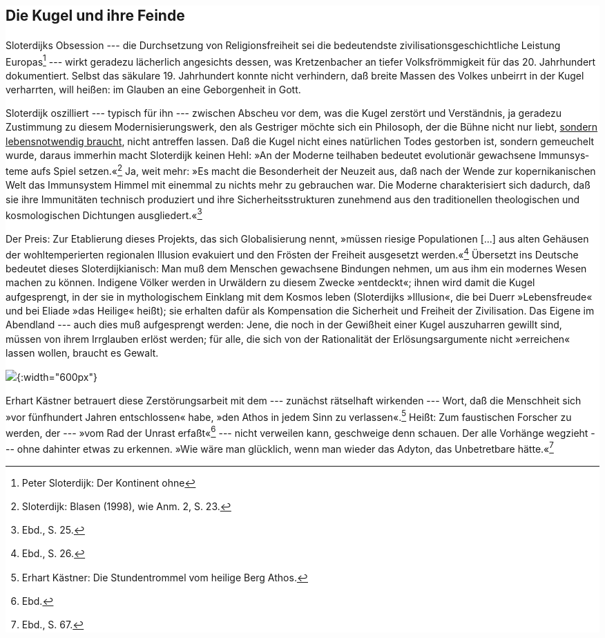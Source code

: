 ## Die Kugel und ihre Feinde

Sloterdijks Obsession --- die Durchsetzung von Religionsfreiheit
sei die be­deutendste zivilisationsgeschichtliche Leistung
Europas[^30] --- wirkt geradezu lächerlich angesichts dessen, was
Kretzenbacher an tiefer Volksfrömmig­keit für das
20.&nbsp;Jahrhundert dokumentiert. Selbst das säkulare
19.&nbsp;Jahr­hundert konnte nicht verhindern, daß breite Massen
des Volkes unbeirrt in der Kugel verharrten, will heißen: im
Glauben an eine Geborgenheit in Gott.

Sloterdijk oszilliert --- typisch für ihn --- zwischen Abscheu
vor dem, was die Kugel zerstört und Verständnis, ja geradezu
Zustimmung zu diesem Modernisierungswerk, den als Gestriger
möchte sich ein Philosoph, der die Bühne nicht nur liebt,
[sondern lebensnotwendig
braucht](uwejochum.github.io/5artikel/2023/06/15/schmid-soziale-virologie-06/),
nicht antreffen lassen. Daß die Kugel nicht eines natürlichen
Todes gestorben ist, son­dern gemeuchelt wurde, daraus immerhin
macht Sloterdijk keinen Hehl: »An der Moderne teilhaben bedeutet
evolutionär gewachsene Immunsys­teme aufs Spiel setzen.«[^31] Ja,
weit mehr: »Es macht die Besonderheit der Neuzeit aus, daß nach
der Wende zur kopernikanischen Welt das Immun­system Himmel mit
einemmal zu nichts mehr zu gebrauchen war. Die Moderne
charakterisiert sich dadurch, daß sie ihre Immunitäten technisch
produziert und ihre Sicherheitsstrukturen zunehmend aus den
traditio­nellen theologischen und kosmologischen Dichtungen
ausgliedert.«[^32]

Der Preis: Zur Etablierung dieses Projekts, das sich
Globalisierung nennt, »müssen riesige Populationen \[...\] aus
alten Gehäusen der wohltemperier­ten regionalen Illusion
evakuiert und den Frösten der Freiheit ausgesetzt werden.«[^33]
Übersetzt ins Deutsche bedeutet dieses Sloterdijkianisch: Man muß
dem Menschen gewachsene Bindungen nehmen, um aus ihm ein modernes
Wesen machen zu können. Indigene Völker werden in Urwäldern zu
diesem Zwecke »entdeckt«; ihnen wird damit die Kugel
aufgesprengt, in der sie in mythologischem Einklang mit dem
Kosmos leben (Sloterdijks »Illusion«, die bei Duerr »Lebensfreude«
und bei Eliade »das Heilige« heißt); sie erhalten dafür als
Kompensation die Sicherheit und Freiheit der Zivi­lisation. Das
Eigene im Abendland --- auch dies muß aufgesprengt werden: Jene,
die noch in der Gewißheit einer Kugel auszuharren gewillt sind,
müssen von ihrem Irrglauben erlöst werden; für alle, die sich von
der Rationalität der Erlösungsargumente nicht »erreichen« lassen
wollen, braucht es Gewalt.

![](/5artikel/material/schmid-religio-08-abb-06.png){:width="600px"}

Erhart Kästner betrauert diese Zerstörungsarbeit mit dem ---
zunächst rätselhaft wirkenden --- Wort, daß die Menschheit sich
»vor fünfhundert Jahren entschlossen« habe, »den Athos in jedem
Sinn zu verlassen«.[^34] Heißt: Zum faustischen Forscher zu
werden, der --- »vom Rad der Unrast erfaßt«[^35] --- nicht
verweilen kann, geschweige denn schauen. Der alle Vorhänge
wegzieht --- ohne dahinter etwas zu erkennen. »Wie wäre man
glücklich, wenn man wieder das Adyton, das Unbetretbare
hätte.«[^36]


[^1]: Zitiert nach: Gerhard Pferschy: Nachruf Leopold
[^2]: Peter Sloterdijk: Sphären. Mikrosphärologie Band I: Blasen.
[^3]: Kretzenbachers Schriftenverzeichnis spricht Bände: Helge
[^4]: Caroline Sommerfeld: Rekatholisierung. \[Besprechung von:\]
[^5]: Gertrud Benker: Für Leib und Seel. Nahrung als Botschaft und
[^6]: Ebd., Abb. S. 59.
[^7]: Leopold Kretzenbacher: Brotweihe und Sippenfeier der
[^8]: Ebd., S. 124.
[^9]: Sloterdijk: Blasen (1998), wie Anm. 2, S. 77.
[^10]: Kretzenbacher: Ethnologia Europaea (1986), wie Anm. 7, S. 1.
[^11]: Zitiert nach ebd., S. 115.
[^12]: Peter Sloterdijk: Sphären. Mikrosphärologie Band II: Globen.
[^13]: Peter Seewald in einer Zusammenfassung von
[^14]: Sloterdijk: Globen (1999), wie Anm. 12, S. 588.
[^15]: Leopold Kretzenbacher: Bergwallfahrt zur »Hochheiligen Ärztin«
[^16]: Siehe dazu auch: Leopold Kretzenbacher: »Anbinden« als Kultidee
[^17]: Kretzenbacher: Bergwallfahrt (1986), wie Anm. 15, S. 114.
[^18]: Walter Ziegler: Nachruf. Leopold Kretzenbacher
[^19]: Hanns Koren (1906-1985), Volkskundler und Mitarbeiter
[^20]: Pferschy: Nachruf (2007), wie Anm. 1, S. 342.
[^21]: V.E. Kopelew, Marianne Stößl, Olga Strugova: Die
[^22]: Leopold Kretzenbacher: Rückblicke. Deutsch-slowenische
[^23]: Leopold Kretzenbacher: Erlebnis und Erinnerung. Nach über
[^24]: Ein ehemaliger Student Leopold Kretzenbachers, der in
[^25]: Kretzenbacher: Ethnologia Europaea (1986), wie Anm. 7, S. 1.
[^26]: Will-Erich Peuckert: Sagen. Geburt und Antwort der
[^27]: Vorworte des Verfassers zu Wilhelm Heinrich Riehl: Land
[^28]: Zitiert nach: Viktor von Geramb: Wilhelm Heinrich
[^29]: Erhart Kästner: Aufstand der Dinge. Byzantinische Aufzeichnungen.
[^30]: Peter Sloterdijk: Der Kontinent ohne
[^31]: Sloterdijk: Blasen (1998), wie Anm. 2, S. 23.
[^32]: Ebd., S. 25.
[^33]: Ebd., S. 26.
[^34]: Erhart Kästner: Die Stundentrommel vom heilige Berg Athos.
[^35]: Ebd.
[^36]: Ebd., S. 67.
[^37]: Kretzenbacher: Ethnologia Europaea (1986), wie Anm. 7, S. 43.
[^38]: Leopold Kretzenbacher: Weisheit und Weltschau in einer
[^39]: Leopold Kretzenbacher: Wertbesinnung als Geistes­erlebnis
[^40]: Kretzenbachers »Gabe des Schauens«, die er an unzählige
[^41]: Klaus Gnoth: Antwort vom Athos. Die Bedeutung des heutigen
[^42]: Leopold Kretzenbacher: Der Schwierige Weg nach oben. Legende und
[^43]: Zitiert nach der Übersetzung von Gnoth: Antwort (1990),
[^44]: Kretzenbacher: Weg nach oben (1971), wie Anm. 42, S. 18.
[^45]: Ebd., S. 17.
[^46]: Johannes Hösle: Vor aller Zeit. Geschichte einer Kindheit.
[^47]: Ebd., S. 41.
[^48]: Zitiert nach: Wolfram Weimer: Das Konservative
[^49]: Als mir um das Jahr 2010 herum als Lehrbeauftragtem am
[^50]: Bernhard Brenner: Das Heilige Grab in
[^51]: Leopold Kretzenbacher: Passionsbrauch und
[^52]: Walter Pötzl: Brauchtum. Von der Martinsgans zum
[^53]: Kretzenbacher: Passionsbrauch (1952), wie Anm. 51, Klappentext.
[^54]: Es gibt keine erwerbbaren Werke Kretzenbachers im
[^55]: Leopold Kretzenbacher: Heute erlebtes »Mittelalter« im Apennin.
[^56]: Kästner: Stundentrommel (1956/1966), wie Anm. 34, S. 62.
[^57]: Kretzenbacher: Weisheit (1986), wie Anm. 38, S. 19.
[^58]: Adalbert Stifter: Kalkstein. In: ders.,: Ausgewählte Werke in